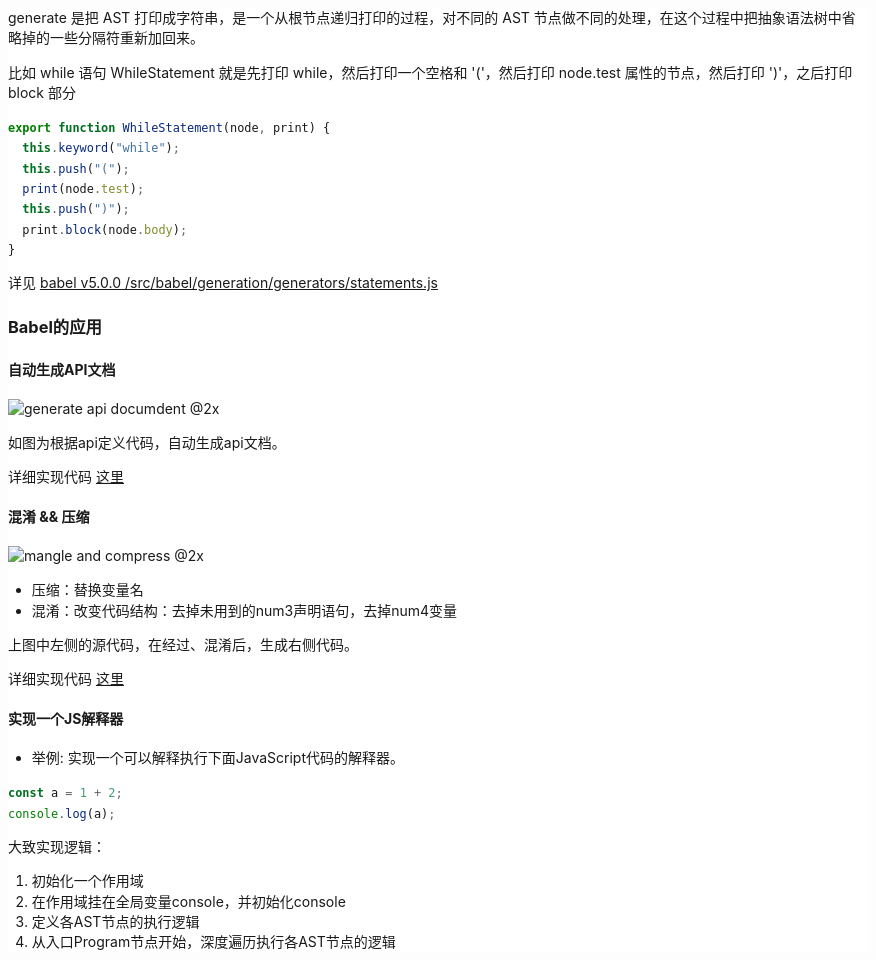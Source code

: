 generate 是把 AST 打印成字符串，是一个从根节点递归打印的过程，对不同的 AST 节点做不同的处理，在这个过程中把抽象语法树中省略掉的一些分隔符重新加回来。

比如 while 语句 WhileStatement 就是先打印 while，然后打印一个空格和 '('，然后打印 node.test 属性的节点，然后打印 ')'，之后打印 block 部分

```javascript
export function WhileStatement(node, print) {
  this.keyword("while");
  this.push("(");
  print(node.test);
  this.push(")");
  print.block(node.body);
}

```

详见 [babel v5.0.0 /src/babel/generation/generators/statements.js ](https://github.com/babel/babel/blob/v5.0.0/src/babel/generation/generators/statements.js)


### Babel的应用

#### 自动生成API文档

![generate api documdent @2x](https://cdn.phoenician.cn/technique-of-compiling-in-babel/generate_api_document-min.jpg)

如图为根据api定义代码，自动生成api文档。

详细实现代码 [这里](https://github.com/QuarkGluonPlasma/babel-plugin-exercize/tree/master/exercize-auto-document)

#### 混淆 && 压缩

![mangle and compress @2x](https://cdn.phoenician.cn/technique-of-compiling-in-babel/compress-and-mangle-min.jpg)

- 压缩：替换变量名
- 混淆：改变代码结构：去掉未用到的num3声明语句，去掉num4变量


上图中左侧的源代码，在经过、混淆后，生成右侧代码。

详细实现代码 [这里](https://github.com/QuarkGluonPlasma/babel-plugin-exercize/tree/master/exercize-mangle-compress)


#### 实现一个JS解释器

- 举例: 实现一个可以解释执行下面JavaScript代码的解释器。

```javascript
const a = 1 + 2;
console.log(a);

```

大致实现逻辑：
1. 初始化一个作用域
2. 在作用域挂在全局变量console，并初始化console
3. 定义各AST节点的执行逻辑
4. 从入口Program节点开始，深度遍历执行各AST节点的逻辑
